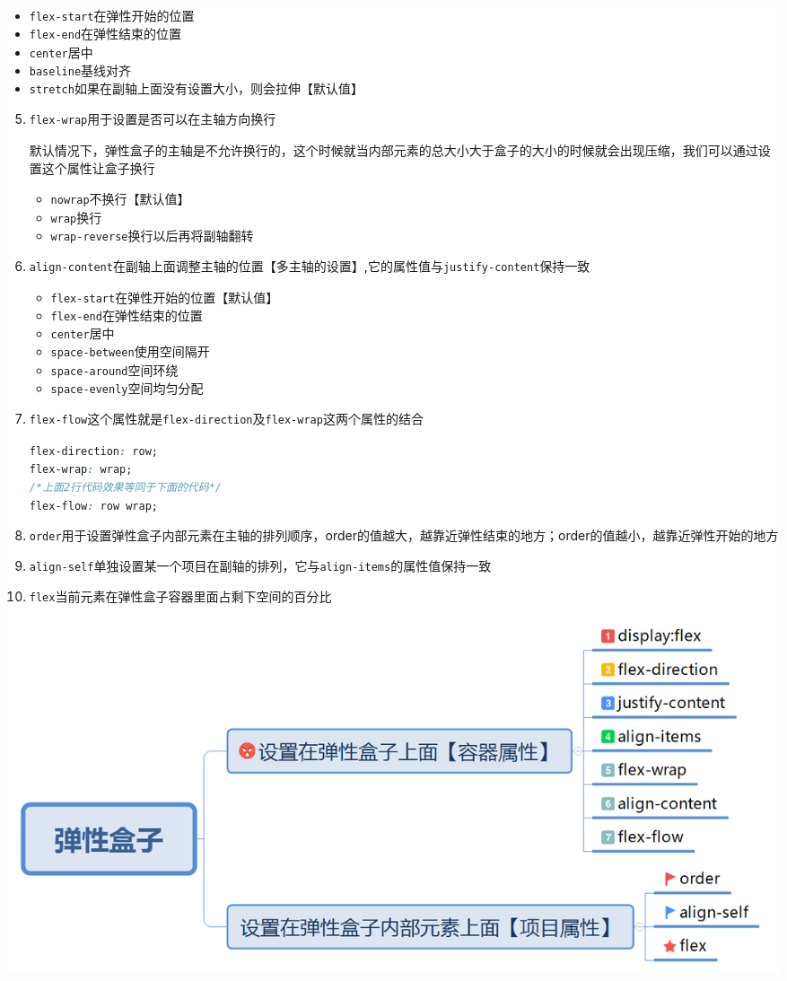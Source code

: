    * `flex-start`在弹性开始的位置
   * `flex-end`在弹性结束的位置
   * `center`居中
   * `baseline`基线对齐
   * `stretch`如果在副轴上面没有设置大小，则会拉伸【默认值】

5. `flex-wrap`用于设置是否可以在主轴方向换行

   默认情况下，弹性盒子的主轴是不允许换行的，这个时候就当内部元素的总大小大于盒子的大小的时候就会出现压缩，我们可以通过设置这个属性让盒子换行

   * `nowrap`不换行【默认值】
   * `wrap`换行
   * `wrap-reverse`换行以后再将副轴翻转

6. `align-content`在副轴上面调整主轴的位置【多主轴的设置】,它的属性值与`justify-content`保持一致

   * `flex-start`在弹性开始的位置【默认值】
   * `flex-end`在弹性结束的位置
   * `center`居中
   * `space-between`使用空间隔开
   * `space-around`空间环绕
   * `space-evenly`空间均匀分配

7. `flex-flow`这个属性就是`flex-direction`及`flex-wrap`这两个属性的结合

   ```css
   flex-direction: row;
   flex-wrap: wrap; 
   /*上面2行代码效果等同于下面的代码*/
   flex-flow: row wrap;
   ```

8. `order`用于设置弹性盒子内部元素在主轴的排列顺序，order的值越大，越靠近弹性结束的地方；order的值越小，越靠近弹性开始的地方

9. `align-self`单独设置某一个项目在副轴的排列，它与`align-items`的属性值保持一致

10. `flex`当前元素在弹性盒子容器里面占剩下空间的百分比

![image-20220722135117306](assets/弹性盒子与弹性布局/image-20220722135117306.png)
